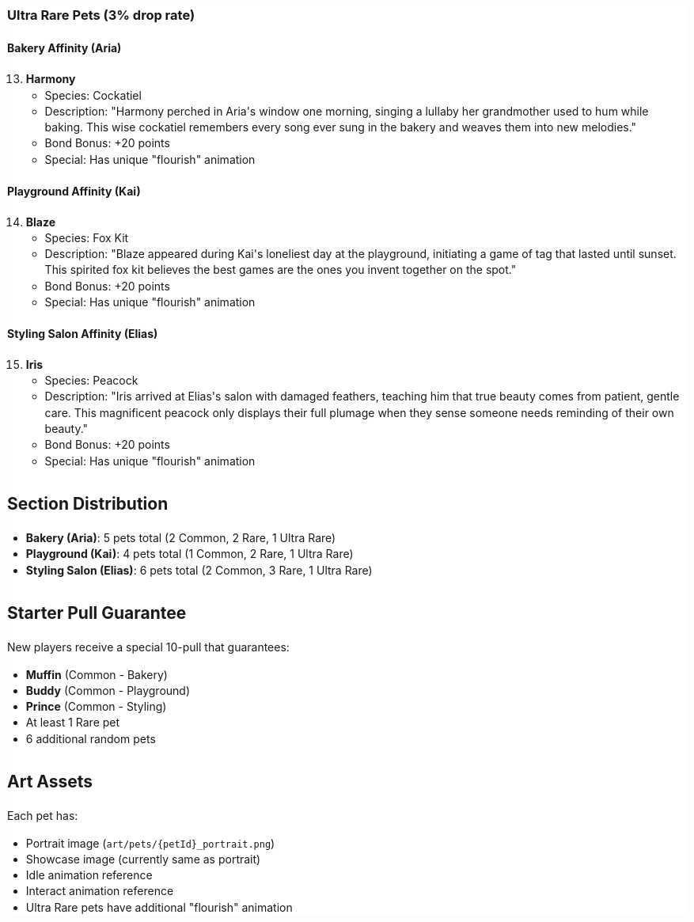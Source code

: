 ### Ultra Rare Pets (3% drop rate)

#### Bakery Affinity (Aria)
13. **Harmony**
    - Species: Cockatiel
    - Description: "Harmony perched in Aria's window one morning, singing a lullaby her grandmother used to hum while baking. This wise cockatiel remembers every song ever sung in the bakery and weaves them into new melodies."
    - Bond Bonus: +20 points
    - Special: Has unique "flourish" animation

#### Playground Affinity (Kai)
14. **Blaze**
    - Species: Fox Kit
    - Description: "Blaze appeared during Kai's loneliest day at the playground, initiating a game of tag that lasted until sunset. This spirited fox kit believes the best games are the ones you invent together on the spot."
    - Bond Bonus: +20 points
    - Special: Has unique "flourish" animation

#### Styling Salon Affinity (Elias)
15. **Iris**
    - Species: Peacock
    - Description: "Iris arrived at Elias's salon with damaged feathers, teaching him that true beauty comes from patient, gentle care. This magnificent peacock only displays their full plumage when they sense someone needs reminding of their own beauty."
    - Bond Bonus: +20 points
    - Special: Has unique "flourish" animation

## Section Distribution
- **Bakery (Aria)**: 5 pets total (2 Common, 2 Rare, 1 Ultra Rare)
- **Playground (Kai)**: 4 pets total (1 Common, 2 Rare, 1 Ultra Rare)
- **Styling Salon (Elias)**: 6 pets total (2 Common, 3 Rare, 1 Ultra Rare)

## Starter Pull Guarantee
New players receive a special 10-pull that guarantees:
- **Muffin** (Common - Bakery)
- **Buddy** (Common - Playground)
- **Prince** (Common - Styling)
- At least 1 Rare pet
- 6 additional random pets

## Art Assets
Each pet has:
- Portrait image (`art/pets/{petId}_portrait.png`)
- Showcase image (currently same as portrait)
- Idle animation reference
- Interact animation reference
- Ultra Rare pets have additional "flourish" animation
